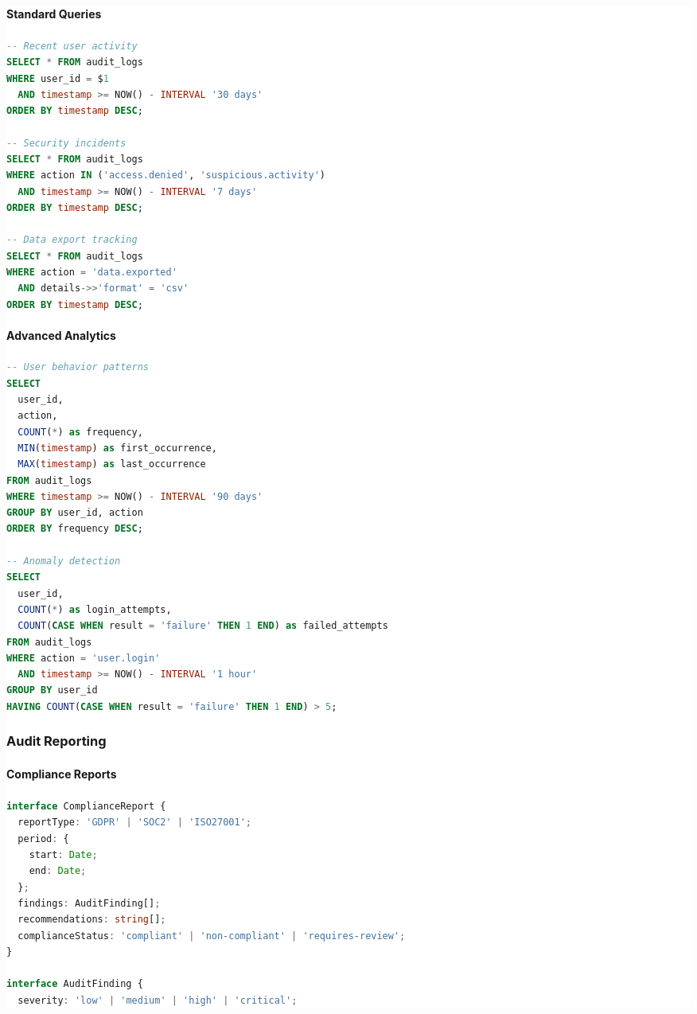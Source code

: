 #### Standard Queries
```sql
-- Recent user activity
SELECT * FROM audit_logs
WHERE user_id = $1
  AND timestamp >= NOW() - INTERVAL '30 days'
ORDER BY timestamp DESC;

-- Security incidents
SELECT * FROM audit_logs
WHERE action IN ('access.denied', 'suspicious.activity')
  AND timestamp >= NOW() - INTERVAL '7 days'
ORDER BY timestamp DESC;

-- Data export tracking
SELECT * FROM audit_logs
WHERE action = 'data.exported'
  AND details->>'format' = 'csv'
ORDER BY timestamp DESC;
```

#### Advanced Analytics
```sql
-- User behavior patterns
SELECT
  user_id,
  action,
  COUNT(*) as frequency,
  MIN(timestamp) as first_occurrence,
  MAX(timestamp) as last_occurrence
FROM audit_logs
WHERE timestamp >= NOW() - INTERVAL '90 days'
GROUP BY user_id, action
ORDER BY frequency DESC;

-- Anomaly detection
SELECT
  user_id,
  COUNT(*) as login_attempts,
  COUNT(CASE WHEN result = 'failure' THEN 1 END) as failed_attempts
FROM audit_logs
WHERE action = 'user.login'
  AND timestamp >= NOW() - INTERVAL '1 hour'
GROUP BY user_id
HAVING COUNT(CASE WHEN result = 'failure' THEN 1 END) > 5;
```

### Audit Reporting

#### Compliance Reports
```typescript
interface ComplianceReport {
  reportType: 'GDPR' | 'SOC2' | 'ISO27001';
  period: {
    start: Date;
    end: Date;
  };
  findings: AuditFinding[];
  recommendations: string[];
  complianceStatus: 'compliant' | 'non-compliant' | 'requires-review';
}

interface AuditFinding {
  severity: 'low' | 'medium' | 'high' | 'critical';
```